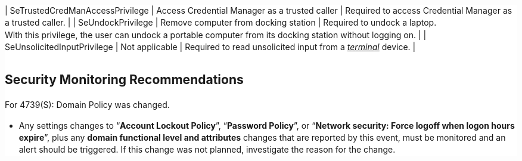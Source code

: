 | SeTrustedCredManAccessPrivilege | Access Credential Manager as a trusted caller                  | Required to access Credential Manager as a trusted caller.                                                                                                                                                                                                                                                                                                                                                                                                                                                                                                                                                                                                                                                                                                                                                                                                            |
| SeUndockPrivilege               | Remove computer from docking station                           | Required to undock a laptop.<br>With this privilege, the user can undock a portable computer from its docking station without logging on.                                                                                                                                                                                                                                                                                                                                                                                                                                                                                                                                                                                                                                                                                                                       |
| SeUnsolicitedInputPrivilege     | Not applicable                                                 | Required to read unsolicited input from a [*terminal*](https://msdn.microsoft.com/en-us/library/windows/desktop/ms721627(v=vs.85).aspx#_security_terminal_gly) device.                                                                                                                                                                                                                                                                                                                                                                                                                                                                                                                                                                                                                                                                                                |

## Security Monitoring Recommendations

For 4739(S): Domain Policy was changed.

-   Any settings changes to “**Account Lockout Policy**”, “**Password Policy**”, or “**Network security: Force logoff when logon hours expire**”, plus any **domain functional level and attributes** changes that are reported by this event, must be monitored and an alert should be triggered. If this change was not planned, investigate the reason for the change.







